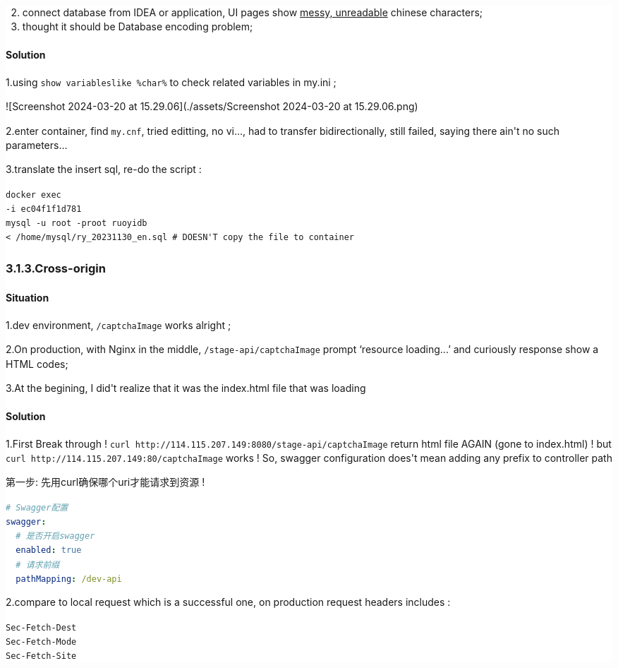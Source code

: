 2. connect database from IDEA or application, UI pages show <u>messy, unreadable</u> chinese characters;
3. thought it should be Database encoding problem;



#### Solution

1.using `show variableslike %char%` to check related variables in my.ini ;

![Screenshot 2024-03-20 at 15.29.06](./assets/Screenshot 2024-03-20 at 15.29.06.png)

2.enter container, find `my.cnf`, tried editting, no vi..., had to transfer bidirectionally, still failed, saying there ain't no such parameters...

3.translate the insert sql, re-do the script  :

```shell
docker exec 
-i ec04f1f1d781 
mysql -u root -proot ruoyidb 
< /home/mysql/ry_20231130_en.sql # DOESN'T copy the file to container
```



### 3.1.3.Cross-origin

#### Situation

1.dev environment, `/captchaImage` works alright ;

2.On production, with Nginx in the middle,  `/stage-api/captchaImage` prompt ‘resource loading...’ and curiously response show a HTML codes;

3.At the begining, I did't realize that it was the index.html file that was loading



#### Solution

1.First Break through ! `curl http://114.115.207.149:8080/stage-api/captchaImage` return html file AGAIN (gone to index.html) ! but ` curl http://114.115.207.149:80/captchaImage` works ! So, swagger configuration does't mean adding any prefix to controller path 

第一步: 先用curl确保哪个uri才能请求到资源 !

```yaml
# Swagger配置
swagger:
  # 是否开启swagger
  enabled: true
  # 请求前缀
  pathMapping: /dev-api
```

2.compare to local request which is a successful one, on production request headers includes : 

```
Sec-Fetch-Dest 
Sec-Fetch-Mode
Sec-Fetch-Site
```
